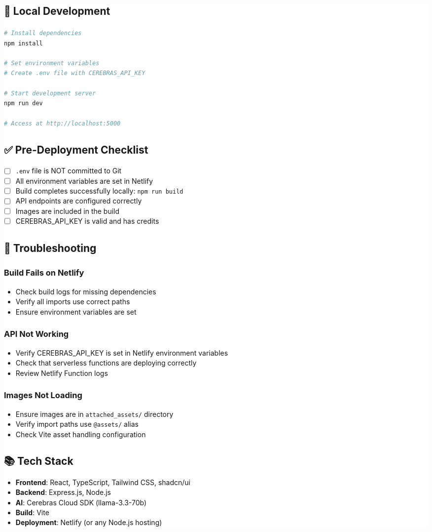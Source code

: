 ## 🧪 Local Development

```bash
# Install dependencies
npm install

# Set environment variables
# Create .env file with CEREBRAS_API_KEY

# Start development server
npm run dev

# Access at http://localhost:5000
```

## ✅ Pre-Deployment Checklist

- [ ] `.env` file is NOT committed to Git
- [ ] All environment variables are set in Netlify
- [ ] Build completes successfully locally: `npm run build`
- [ ] API endpoints are configured correctly
- [ ] Images are included in the build
- [ ] CEREBRAS_API_KEY is valid and has credits

## 🐛 Troubleshooting

### Build Fails on Netlify

- Check build logs for missing dependencies
- Verify all imports use correct paths
- Ensure environment variables are set

### API Not Working

- Verify CEREBRAS_API_KEY is set in Netlify environment variables
- Check that serverless functions are deploying correctly
- Review Netlify Function logs

### Images Not Loading

- Ensure images are in `attached_assets/` directory
- Verify import paths use `@assets/` alias
- Check Vite asset handling configuration

## 📚 Tech Stack

- **Frontend**: React, TypeScript, Tailwind CSS, shadcn/ui
- **Backend**: Express.js, Node.js
- **AI**: Cerebras Cloud SDK (llama-3.3-70b)
- **Build**: Vite
- **Deployment**: Netlify (or any Node.js hosting)
